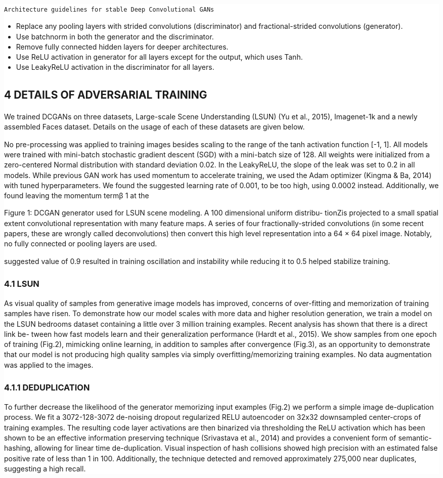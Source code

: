 ```
Architecture guidelines for stable Deep Convolutional GANs
```
- Replace any pooling layers with strided convolutions (discriminator) and fractional-strided
    convolutions (generator).
- Use batchnorm in both the generator and the discriminator.
- Remove fully connected hidden layers for deeper architectures.
- Use ReLU activation in generator for all layers except for the output, which uses Tanh.
- Use LeakyReLU activation in the discriminator for all layers.

## 4 DETAILS OF ADVERSARIAL TRAINING

We trained DCGANs on three datasets, Large-scale Scene Understanding (LSUN) (Yu et al., 2015),
Imagenet-1k and a newly assembled Faces dataset. Details on the usage of each of these datasets
are given below.

No pre-processing was applied to training images besides scaling to the range of the tanh activation
function [-1, 1]. All models were trained with mini-batch stochastic gradient descent (SGD) with
a mini-batch size of 128. All weights were initialized from a zero-centered Normal distribution
with standard deviation 0.02. In the LeakyReLU, the slope of the leak was set to 0.2 in all models.
While previous GAN work has used momentum to accelerate training, we used the Adam optimizer
(Kingma & Ba, 2014) with tuned hyperparameters. We found the suggested learning rate of 0.001,
to be too high, using 0.0002 instead. Additionally, we found leaving the momentum termβ 1 at the


Figure 1: DCGAN generator used for LSUN scene modeling. A 100 dimensional uniform distribu-
tionZis projected to a small spatial extent convolutional representation with many feature maps.
A series of four fractionally-strided convolutions (in some recent papers, these are wrongly called
deconvolutions) then convert this high level representation into a 64 × 64 pixel image. Notably, no
fully connected or pooling layers are used.

suggested value of 0.9 resulted in training oscillation and instability while reducing it to 0.5 helped
stabilize training.

### 4.1 LSUN

As visual quality of samples from generative image models has improved, concerns of over-fitting
and memorization of training samples have risen. To demonstrate how our model scales with more
data and higher resolution generation, we train a model on the LSUN bedrooms dataset containing
a little over 3 million training examples. Recent analysis has shown that there is a direct link be-
tween how fast models learn and their generalization performance (Hardt et al., 2015). We show
samples from one epoch of training (Fig.2), mimicking online learning, in addition to samples after
convergence (Fig.3), as an opportunity to demonstrate that our model is not producing high quality
samples via simply overfitting/memorizing training examples. No data augmentation was applied to
the images.

### 4.1.1 DEDUPLICATION

To further decrease the likelihood of the generator memorizing input examples (Fig.2) we perform a
simple image de-duplication process. We fit a 3072-128-3072 de-noising dropout regularized RELU
autoencoder on 32x32 downsampled center-crops of training examples. The resulting code layer
activations are then binarized via thresholding the ReLU activation which has been shown to be an
effective information preserving technique (Srivastava et al., 2014) and provides a convenient form
of semantic-hashing, allowing for linear time de-duplication. Visual inspection of hash collisions
showed high precision with an estimated false positive rate of less than 1 in 100. Additionally, the
technique detected and removed approximately 275,000 near duplicates, suggesting a high recall.
